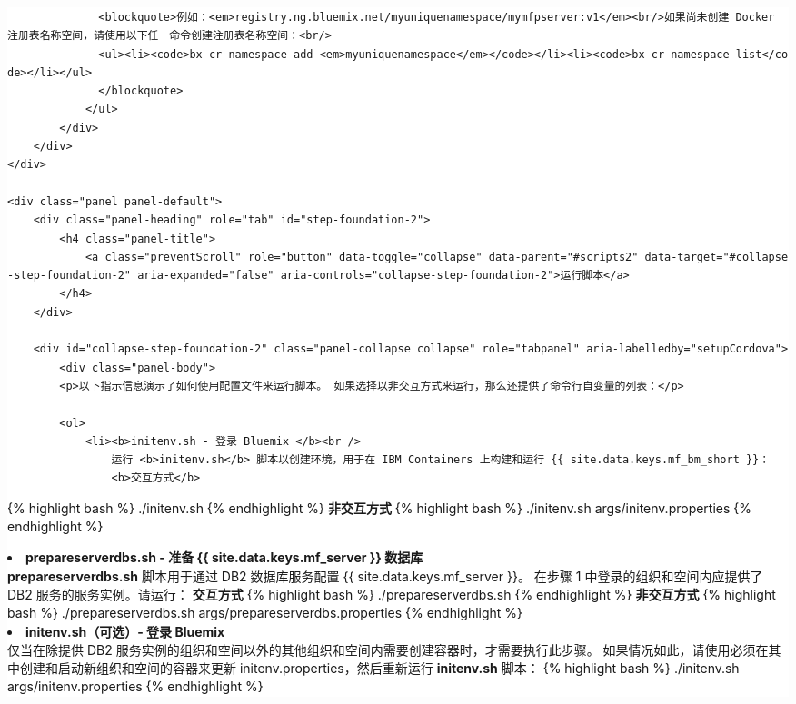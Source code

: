                   <blockquote>例如：<em>registry.ng.bluemix.net/myuniquenamespace/mymfpserver:v1</em><br/>如果尚未创建 Docker 注册表名称空间，请使用以下任一命令创建注册表名称空间：<br/>
                  <ul><li><code>bx cr namespace-add <em>myuniquenamespace</em></code></li><li><code>bx cr namespace-list</code></li></ul>
                  </blockquote>
                </ul>
            </div>
        </div>
    </div>

    <div class="panel panel-default">
        <div class="panel-heading" role="tab" id="step-foundation-2">
            <h4 class="panel-title">
                <a class="preventScroll" role="button" data-toggle="collapse" data-parent="#scripts2" data-target="#collapse-step-foundation-2" aria-expanded="false" aria-controls="collapse-step-foundation-2">运行脚本</a>
            </h4>
        </div>

        <div id="collapse-step-foundation-2" class="panel-collapse collapse" role="tabpanel" aria-labelledby="setupCordova">
            <div class="panel-body">
            <p>以下指示信息演示了如何使用配置文件来运行脚本。 如果选择以非交互方式来运行，那么还提供了命令行自变量的列表：</p>

            <ol>
                <li><b>initenv.sh - 登录 Bluemix </b><br />
                    运行 <b>initenv.sh</b> 脚本以创建环境，用于在 IBM Containers 上构建和运行 {{ site.data.keys.mf_bm_short }}：
                    <b>交互方式</b>
{% highlight bash %}
./initenv.sh
{% endhighlight %}
                    <b>非交互方式</b>
{% highlight bash %}
./initenv.sh args/initenv.properties
{% endhighlight %}
                </li>
                <li><b>prepareserverdbs.sh - 准备 {{ site.data.keys.mf_server }} 数据库</b><br />
                    <b>prepareserverdbs.sh</b> 脚本用于通过 DB2 数据库服务配置 {{ site.data.keys.mf_server }}。 在步骤 1 中登录的组织和空间内应提供了 DB2 服务的服务实例。请运行：
<b>交互方式</b>
{% highlight bash %}
./prepareserverdbs.sh
{% endhighlight %}
                    <b>非交互方式</b>
{% highlight bash %}
./prepareserverdbs.sh args/prepareserverdbs.properties
{% endhighlight %}
                </li>
                <li><b>initenv.sh（可选）- 登录 Bluemix</b><br />
                      仅当在除提供 DB2 服务实例的组织和空间以外的其他组织和空间内需要创建容器时，才需要执行此步骤。 如果情况如此，请使用必须在其中创建和启动新组织和空间的容器来更新 initenv.properties，然后重新运行 <b>initenv.sh</b> 脚本：
{% highlight bash %}
./initenv.sh args/initenv.properties
{% endhighlight %}

